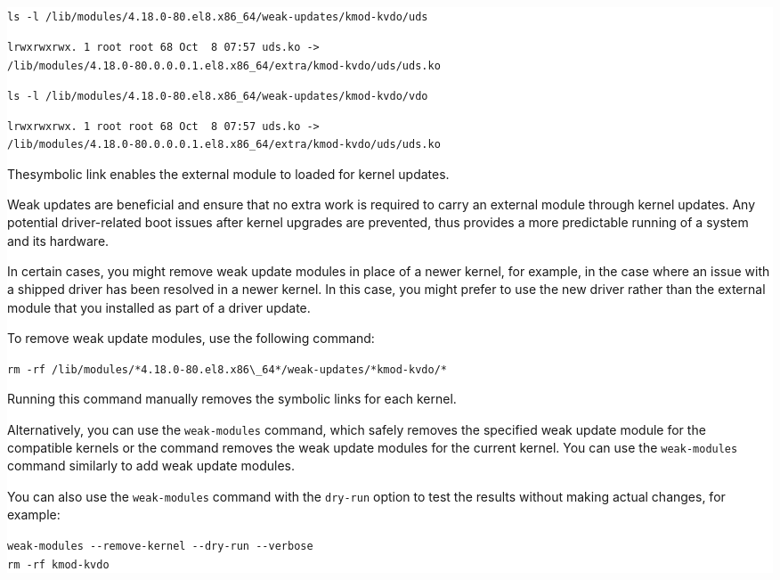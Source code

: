 ```
ls -l /lib/modules/4.18.0-80.el8.x86_64/weak-updates/kmod-kvdo/uds
```

```nocopybutton
lrwxrwxrwx. 1 root root 68 Oct  8 07:57 uds.ko -> 
/lib/modules/4.18.0-80.0.0.0.1.el8.x86_64/extra/kmod-kvdo/uds/uds.ko
```

```
ls -l /lib/modules/4.18.0-80.el8.x86_64/weak-updates/kmod-kvdo/vdo
```

```nocopybutton
lrwxrwxrwx. 1 root root 68 Oct  8 07:57 uds.ko -> 
/lib/modules/4.18.0-80.0.0.0.1.el8.x86_64/extra/kmod-kvdo/uds/uds.ko
```

Thesymbolic link enables the external module to loaded for kernel updates.

Weak updates are beneficial and ensure that no extra work is required to carry an external module through kernel updates. Any potential driver-related boot issues after kernel upgrades are prevented, thus provides a more predictable running of a system and its hardware.

In certain cases, you might remove weak update modules in place of a newer kernel, for example, in the case where an issue with a shipped driver has been resolved in a newer kernel. In this case, you might prefer to use the new driver rather than the external module that you installed as part of a driver update.

To remove weak update modules, use the following command:

```
rm -rf /lib/modules/*4.18.0-80.el8.x86\_64*/weak-updates/*kmod-kvdo/*
```

Running this command manually removes the symbolic links for each kernel.

Alternatively, you can use the `weak-modules` command, which safely removes the specified weak update module for the compatible kernels or the command removes the weak update modules for the current kernel. You can use the `weak-modules` command similarly to add weak update modules.

You can also use the `weak-modules` command with the `dry-run` option to test the results without making actual changes, for example:

```
weak-modules --remove-kernel --dry-run --verbose
rm -rf kmod-kvdo
```

